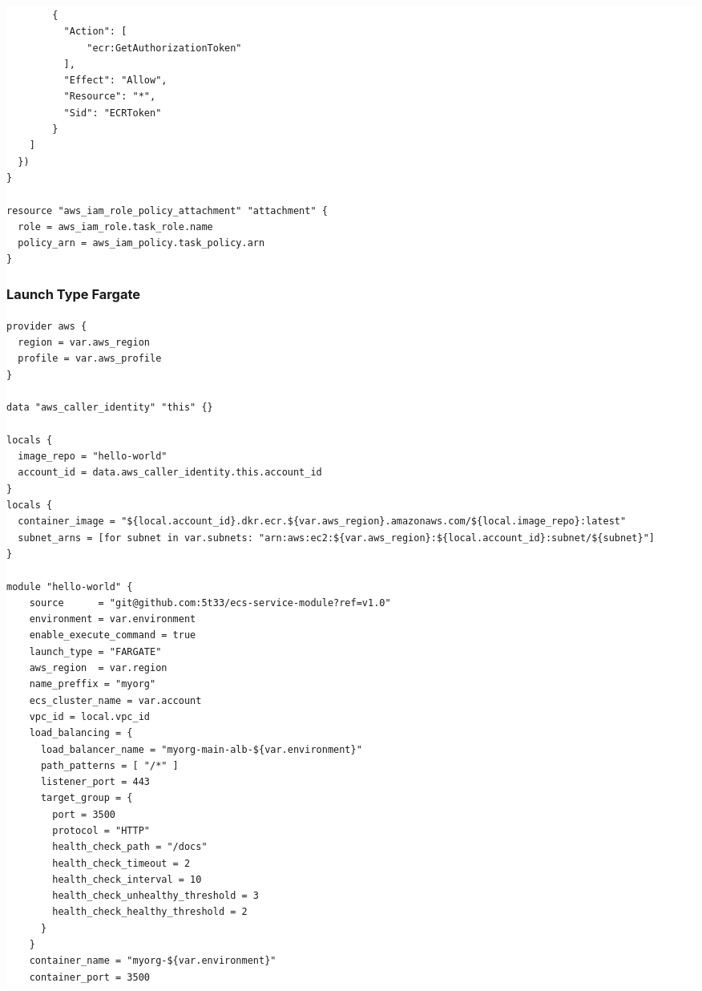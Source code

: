 ```
        {
          "Action": [
              "ecr:GetAuthorizationToken"
          ],
          "Effect": "Allow",
          "Resource": "*",
          "Sid": "ECRToken"
        }
    ]
  })
}

resource "aws_iam_role_policy_attachment" "attachment" {
  role = aws_iam_role.task_role.name
  policy_arn = aws_iam_policy.task_policy.arn
}
```

### Launch Type Fargate 
```
provider aws {
  region = var.aws_region
  profile = var.aws_profile
}

data "aws_caller_identity" "this" {}

locals { 
  image_repo = "hello-world"
  account_id = data.aws_caller_identity.this.account_id
}
locals {
  container_image = "${local.account_id}.dkr.ecr.${var.aws_region}.amazonaws.com/${local.image_repo}:latest"
  subnet_arns = [for subnet in var.subnets: "arn:aws:ec2:${var.aws_region}:${local.account_id}:subnet/${subnet}"]
}

module "hello-world" {
    source      = "git@github.com:5t33/ecs-service-module?ref=v1.0"
    environment = var.environment
    enable_execute_command = true
    launch_type = "FARGATE"
    aws_region  = var.region
    name_preffix = "myorg"
    ecs_cluster_name = var.account
    vpc_id = local.vpc_id
    load_balancing = {
      load_balancer_name = "myorg-main-alb-${var.environment}"
      path_patterns = [ "/*" ]
      listener_port = 443
      target_group = {
        port = 3500
        protocol = "HTTP"
        health_check_path = "/docs"
        health_check_timeout = 2
        health_check_interval = 10
        health_check_unhealthy_threshold = 3
        health_check_healthy_threshold = 2
      }
    }
    container_name = "myorg-${var.environment}"
    container_port = 3500
```